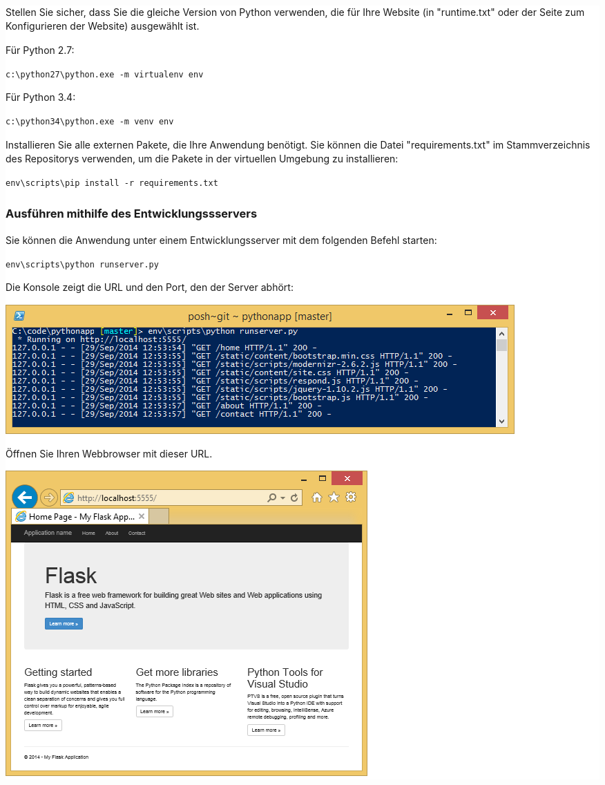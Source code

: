 Stellen Sie sicher, dass Sie die gleiche Version von Python verwenden, die für Ihre Website (in "runtime.txt" oder der Seite zum Konfigurieren der Website) ausgewählt ist.

Für Python 2.7:

    c:\python27\python.exe -m virtualenv env

Für Python 3.4:

    c:\python34\python.exe -m venv env

Installieren Sie alle externen Pakete, die Ihre Anwendung benötigt. Sie können die Datei "requirements.txt" im Stammverzeichnis des Repositorys verwenden, um die Pakete in der virtuellen Umgebung zu installieren:

    env\scripts\pip install -r requirements.txt

### Ausführen mithilfe des Entwicklungssservers

Sie können die Anwendung unter einem Entwicklungsserver mit dem folgenden Befehl starten:

    env\scripts\python runserver.py

Die Konsole zeigt die URL und den Port, den der Server abhört:

![](./media/web-sites-python-create-deploy-flask-app/windows-run-local-flask.png)

Öffnen Sie Ihren Webbrowser mit dieser URL.

![](./media/web-sites-python-create-deploy-flask-app/windows-browser-flask.png)
